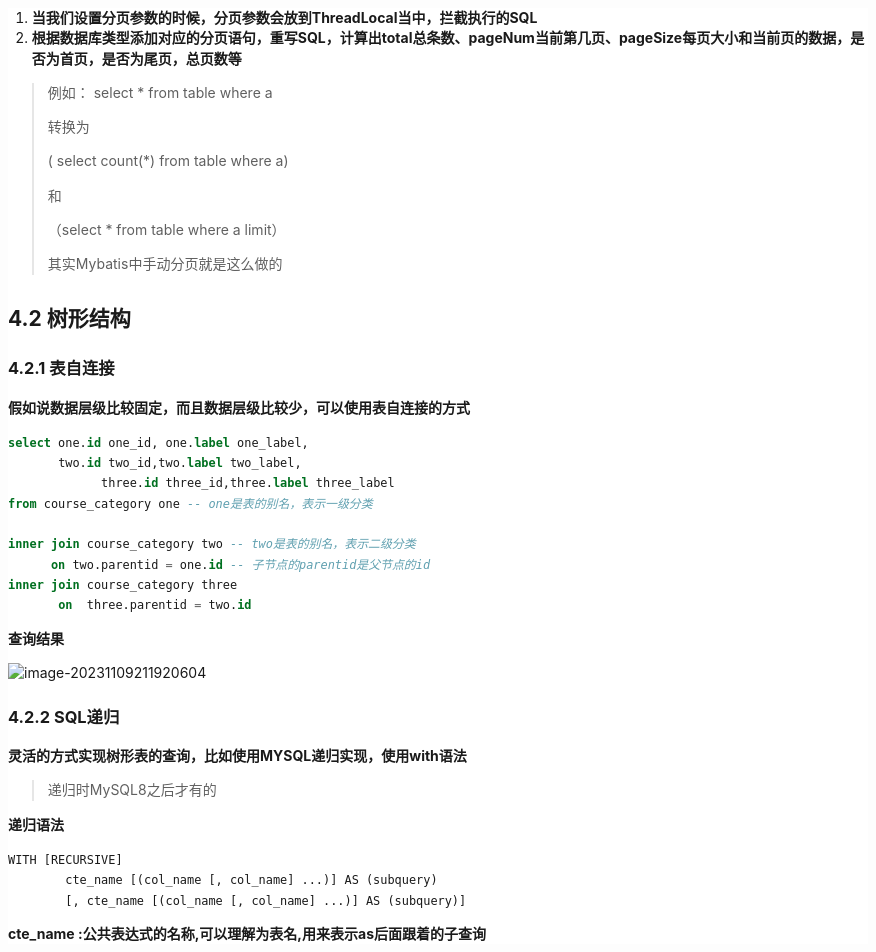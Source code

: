 1. **当我们设置分页参数的时候，分页参数会放到ThreadLocal当中，拦截执行的SQL**
2. **根据数据库类型添加对应的分页语句，重写SQL，计算出total总条数、pageNum当前第几页、pageSize每页大小和当前页的数据，是否为首页，是否为尾页，总页数等**

> 例如： select * from table where a
>
> 转换为
>
>  ( select count(*) from table where a) 
>
> 和
>
> （select * from table where a limit）
>
> 其实Mybatis中手动分页就是这么做的



## 4.2 树形结构

### 4.2.1 表自连接

**假如说数据层级比较固定，而且数据层级比较少，可以使用表自连接的方式**

```sql
select one.id one_id, one.label one_label, 
       two.id two_id,two.label two_label,
			 three.id three_id,three.label three_label
from course_category one -- one是表的别名，表示一级分类

inner join course_category two -- two是表的别名，表示二级分类
      on two.parentid = one.id -- 子节点的parentid是父节点的id
inner join course_category three
       on  three.parentid = two.id
```

**查询结果**

![image-20231109211920604](https://picture-typora-zhangjingqi.oss-cn-beijing.aliyuncs.com/image-20231109211920604.png)

### 4.2.2 SQL递归

**灵活的方式实现树形表的查询，比如使用MYSQL递归实现，使用with语法**

> 递归时MySQL8之后才有的

**递归语法**

```mysql
WITH [RECURSIVE]
        cte_name [(col_name [, col_name] ...)] AS (subquery)
        [, cte_name [(col_name [, col_name] ...)] AS (subquery)] 

```

**cte_name :公共表达式的名称,可以理解为表名,用来表示as后面跟着的子查询**
